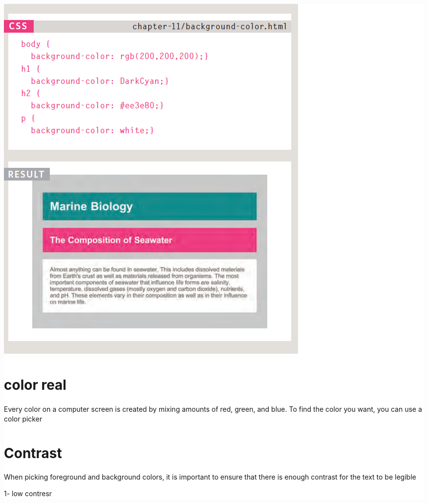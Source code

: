  ![img](assets/pihghfgf.png)

 # color real 
 Every color on a computer screen is created by mixing amounts of red,
green, and blue. To find the color you want, you can use a color picker

# Contrast 

When picking foreground and background
colors, it is important to ensure that there is
enough contrast for the text to be legible

1- low contresr  
